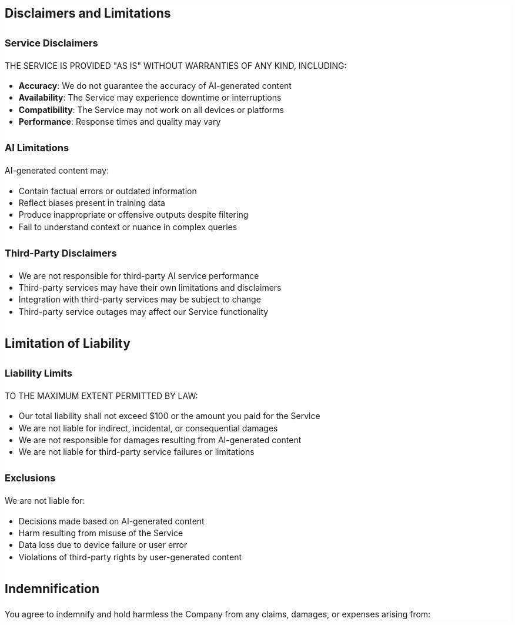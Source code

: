 ## Disclaimers and Limitations

### Service Disclaimers

THE SERVICE IS PROVIDED "AS IS" WITHOUT WARRANTIES OF ANY KIND, INCLUDING:

- **Accuracy**: We do not guarantee the accuracy of AI-generated content
- **Availability**: The Service may experience downtime or interruptions
- **Compatibility**: The Service may not work on all devices or platforms
- **Performance**: Response times and quality may vary

### AI Limitations

AI-generated content may:

- Contain factual errors or outdated information
- Reflect biases present in training data
- Produce inappropriate or offensive outputs despite filtering
- Fail to understand context or nuance in complex queries

### Third-Party Disclaimers

- We are not responsible for third-party AI service performance
- Third-party services may have their own limitations and disclaimers
- Integration with third-party services may be subject to change
- Third-party service outages may affect our Service functionality

## Limitation of Liability

### Liability Limits

TO THE MAXIMUM EXTENT PERMITTED BY LAW:

- Our total liability shall not exceed $100 or the amount you paid for the Service
- We are not liable for indirect, incidental, or consequential damages
- We are not responsible for damages resulting from AI-generated content
- We are not liable for third-party service failures or limitations

### Exclusions

We are not liable for:

- Decisions made based on AI-generated content
- Harm resulting from misuse of the Service
- Data loss due to device failure or user error
- Violations of third-party rights by user-generated content

## Indemnification

You agree to indemnify and hold harmless the Company from any claims, damages, or expenses arising from:
